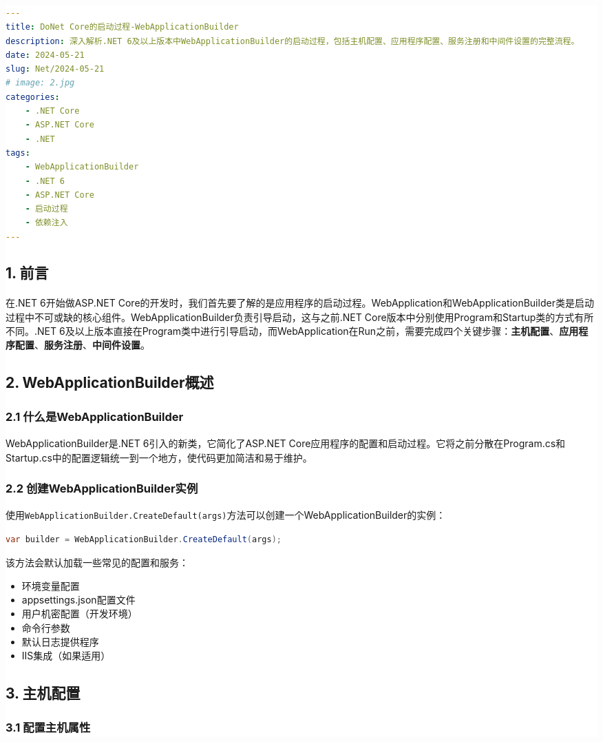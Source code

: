 ```yaml
---
title: DoNet Core的启动过程-WebApplicationBuilder
description: 深入解析.NET 6及以上版本中WebApplicationBuilder的启动过程，包括主机配置、应用程序配置、服务注册和中间件设置的完整流程。
date: 2024-05-21
slug: Net/2024-05-21
# image: 2.jpg
categories:
    - .NET Core
    - ASP.NET Core
    - .NET
tags:
    - WebApplicationBuilder
    - .NET 6
    - ASP.NET Core
    - 启动过程
    - 依赖注入
---
```


## 1. 前言

在.NET 6开始做ASP.NET Core的开发时，我们首先要了解的是应用程序的启动过程。WebApplication和WebApplicationBuilder类是启动过程中不可或缺的核心组件。WebApplicationBuilder负责引导启动，这与之前.NET Core版本中分别使用Program和Startup类的方式有所不同。.NET 6及以上版本直接在Program类中进行引导启动，而WebApplication在Run之前，需要完成四个关键步骤：**主机配置**、**应用程序配置**、**服务注册**、**中间件设置**。

## 2. WebApplicationBuilder概述

### 2.1 什么是WebApplicationBuilder

WebApplicationBuilder是.NET 6引入的新类，它简化了ASP.NET Core应用程序的配置和启动过程。它将之前分散在Program.cs和Startup.cs中的配置逻辑统一到一个地方，使代码更加简洁和易于维护。

### 2.2 创建WebApplicationBuilder实例

使用`WebApplicationBuilder.CreateDefault(args)`方法可以创建一个WebApplicationBuilder的实例：

```csharp
var builder = WebApplicationBuilder.CreateDefault(args);
```

该方法会默认加载一些常见的配置和服务：
- 环境变量配置
- appsettings.json配置文件
- 用户机密配置（开发环境）
- 命令行参数
- 默认日志提供程序
- IIS集成（如果适用）

## 3. 主机配置

### 3.1 配置主机属性
